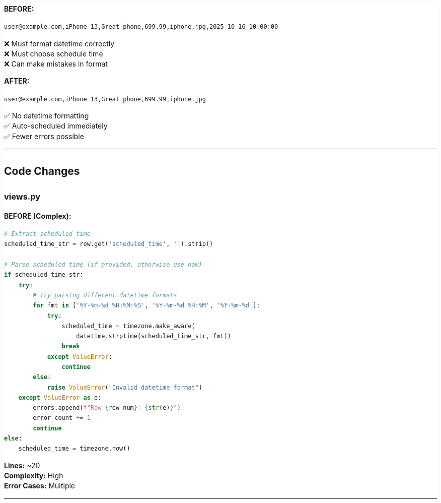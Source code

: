 **BEFORE:**
```csv
user@example.com,iPhone 13,Great phone,699.99,iphone.jpg,2025-10-16 10:00:00
```
❌ Must format datetime correctly  
❌ Must choose schedule time  
❌ Can make mistakes in format  

**AFTER:**
```csv
user@example.com,iPhone 13,Great phone,699.99,iphone.jpg
```
✅ No datetime formatting  
✅ Auto-scheduled immediately  
✅ Fewer errors possible  

---

## Code Changes

### views.py

**BEFORE (Complex):**
```python
# Extract scheduled_time
scheduled_time_str = row.get('scheduled_time', '').strip()

# Parse scheduled time (if provided, otherwise use now)
if scheduled_time_str:
    try:
        # Try parsing different datetime formats
        for fmt in ['%Y-%m-%d %H:%M:%S', '%Y-%m-%d %H:%M', '%Y-%m-%d']:
            try:
                scheduled_time = timezone.make_aware(
                    datetime.strptime(scheduled_time_str, fmt))
                break
            except ValueError:
                continue
        else:
            raise ValueError("Invalid datetime format")
    except ValueError as e:
        errors.append(f"Row {row_num}: {str(e)}")
        error_count += 1
        continue
else:
    scheduled_time = timezone.now()
```
**Lines:** ~20  
**Complexity:** High  
**Error Cases:** Multiple  

---
